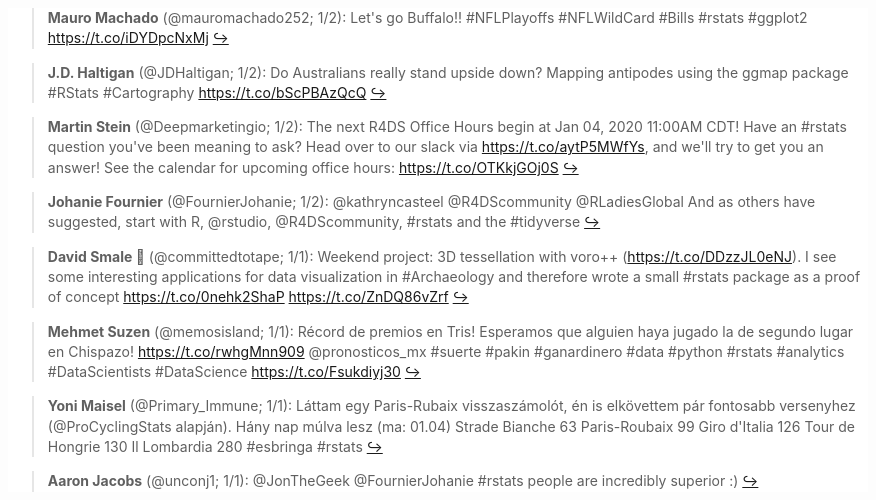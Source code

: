


> **Mauro Machado** (@mauromachado252; 1/2): Let's go Buffalo!! #NFLPlayoffs #NFLWildCard #Bills #rstats #ggplot2 https://t.co/iDYDpcNxMj  [&#8618;](https://twitter.com/dataandme/status/1213556400703586305)




> **J.D. Haltigan** (@JDHaltigan; 1/2): Do Australians really stand upside down? Mapping antipodes using the ggmap package #RStats #Cartography https://t.co/bScPBAzQcQ  [&#8618;](https://twitter.com/dataandme/status/1213501097387540483)




> **Martin Stein** (@Deepmarketingio; 1/2): The next R4DS Office Hours begin at Jan 04, 2020 11:00AM CDT! Have an #rstats question you've been meaning to ask? Head over to our slack via https://t.co/aytP5MWfYs, and we'll try to get you an answer! See the calendar for upcoming office hours: https://t.co/OTKkjGOj0S  [&#8618;](https://twitter.com/dataandme/status/1213500715429244935)




> **Johanie Fournier** (@FournierJohanie; 1/2): @kathryncasteel @R4DScommunity @RLadiesGlobal And as others have suggested, start with R, @rstudio, @R4DScommunity, #rstats and the #tidyverse  [&#8618;](https://twitter.com/dataandme/status/1213486261203329031)




> **David Smale 🔎** (@committedtotape; 1/1): Weekend project: 3D tessellation with voro++ (https://t.co/DDzzJL0eNJ). I see some interesting applications for data visualization in #Archaeology and therefore wrote a small #rstats package as a proof of concept https://t.co/0nehk2ShaP https://t.co/ZnDQ86vZrf  [&#8618;](https://twitter.com/dataandme/status/1213617708966858752)




> **Mehmet Suzen** (@memosisland; 1/1): Récord de premios en Tris!
Esperamos que alguien haya jugado la de segundo lugar en Chispazo!
https://t.co/rwhgMnn909
@pronosticos_mx 
#suerte #pakin #ganardinero #data #python #rstats #analytics #DataScientists #DataScience https://t.co/Fsukdiyj30  [&#8618;](https://twitter.com/dataandme/status/1213588095314092032)




> **Yoni Maisel** (@Primary_Immune; 1/1): Láttam egy Paris-Rubaix visszaszámolót, én is elkövettem pár fontosabb versenyhez (@ProCyclingStats alapján).
Hány nap múlva lesz (ma: 01.04)
Strade Bianche 63
Paris-Roubaix 99
Giro d'Italia 126
Tour de Hongrie 130
Il Lombardia 280
#esbringa #rstats  [&#8618;](https://twitter.com/dataandme/status/1213583278688657408)




> **Aaron Jacobs** (@unconj1; 1/1): @JonTheGeek @FournierJohanie #rstats people are incredibly superior :)  [&#8618;](https://twitter.com/dataandme/status/1213529012275994624)
